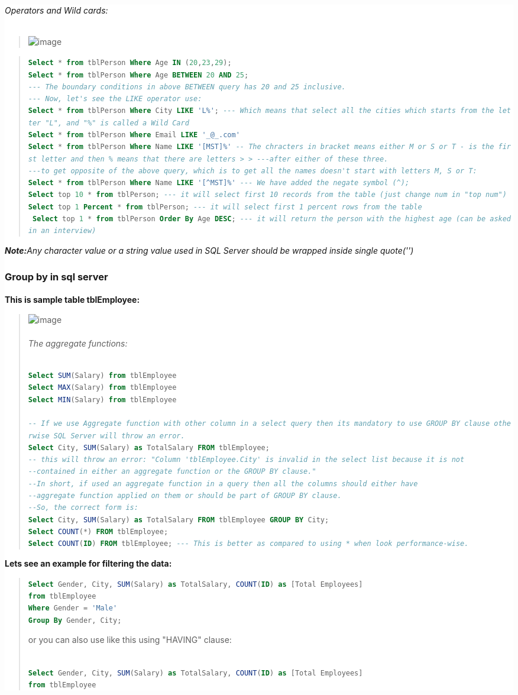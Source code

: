 ###### Operators and Wild cards:
>![image](https://user-images.githubusercontent.com/58625165/210431457-ca974a1e-2447-42ea-baa0-65102192f7d1.png)

>```sql
> Select * from tblPerson Where Age IN (20,23,29);
> Select * from tblPerson Where Age BETWEEN 20 AND 25;
> --- The boundary conditions in above BETWEEN query has 20 and 25 inclusive.
> --- Now, let's see the LIKE operator use:
> Select * from tblPerson Where City LIKE 'L%'; --- Which means that select all the cities which starts from the letter "L", and "%" is called a Wild Card
> Select * from tblPerson Where Email LIKE '_@_.com'
> Select * from tblPerson Where Name LIKE '[MST]%' -- The chracters in bracket means either M or S or T - is the first letter and then % means that there are letters > > ---after either of these three. 
> ---to get opposite of the above query, which is to get all the names doesn't start with letters M, S or T:
> Select * from tblPerson Where Name LIKE '[^MST]%' --- We have added the negate symbol (^);
> Select top 10 * from tblPerson; --- it will select first 10 records from the table (just change num in "top num")
> Select top 1 Percent * from tblPerson; --- it will select first 1 percent rows from the table 
>  Select top 1 * from tblPerson Order By Age DESC; --- it will return the person with the highest age (can be asked in an interview) 
>```
***Note:***_Any character value or a string value used in SQL Server should be wrapped inside single quote('')_


### Group by in sql server
**This is sample table tblEmployee:**  
> ![image](https://user-images.githubusercontent.com/58625165/210435701-1f4de7e0-2711-48e8-bbca-99f12347b5ad.png)
>###### The aggregate functions:
>```sql
>Select SUM(Salary) from tblEmployee
>Select MAX(Salary) from tblEmployee
>Select MIN(Salary) from tblEmployee
>
>-- If we use Aggregate function with other column in a select query then its mandatory to use GROUP BY clause otherwise SQL Server will throw an error.
>Select City, SUM(Salary) as TotalSalary FROM tblEmployee;   
>-- this will throw an error: "Column 'tblEmployee.City' is invalid in the select list because it is not   
>--contained in either an aggregate function or the GROUP BY clause."   
>--In short, if used an aggregate function in a query then all the columns should either have  
>--aggregate function applied on them or should be part of GROUP BY clause.   
>--So, the correct form is:  
> Select City, SUM(Salary) as TotalSalary FROM tblEmployee GROUP BY City;  
> Select COUNT(*) FROM tblEmployee;  
> Select COUNT(ID) FROM tblEmployee; --- This is better as compared to using * when look performance-wise.
>```
**Lets see an example for filtering the data:**
>```sql
>Select Gender, City, SUM(Salary) as TotalSalary, COUNT(ID) as [Total Employees]  
>from tblEmployee  
>Where Gender = 'Male'    
>Group By Gender, City;    
>```
>or you can also use like this using "HAVING" clause:
>```sql
>
>Select Gender, City, SUM(Salary) as TotalSalary, COUNT(ID) as [Total Employees]  
>from tblEmployee      